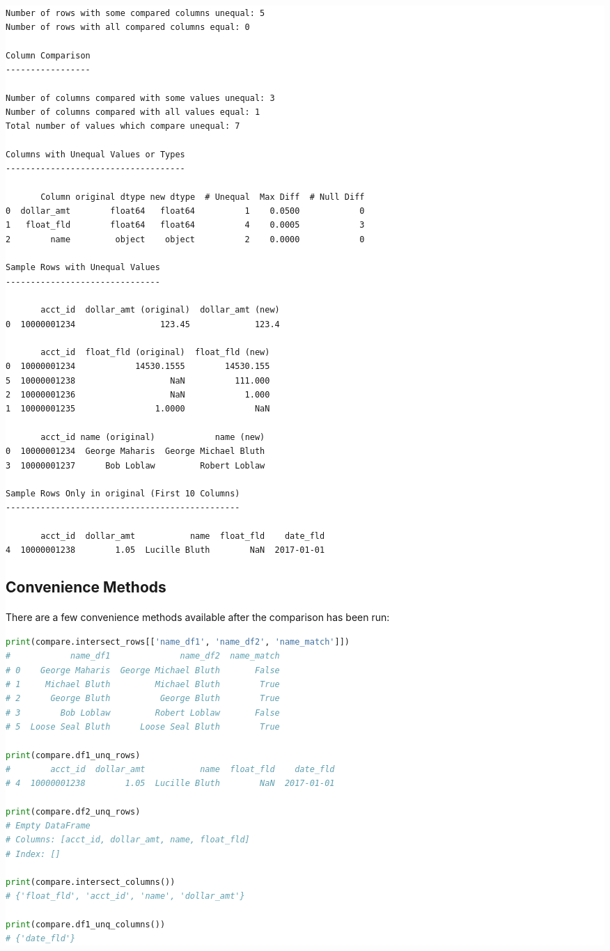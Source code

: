     Number of rows with some compared columns unequal: 5
    Number of rows with all compared columns equal: 0

    Column Comparison
    -----------------

    Number of columns compared with some values unequal: 3
    Number of columns compared with all values equal: 1
    Total number of values which compare unequal: 7

    Columns with Unequal Values or Types
    ------------------------------------

           Column original dtype new dtype  # Unequal  Max Diff  # Null Diff
    0  dollar_amt        float64   float64          1    0.0500            0
    1   float_fld        float64   float64          4    0.0005            3
    2        name         object    object          2    0.0000            0

    Sample Rows with Unequal Values
    -------------------------------

           acct_id  dollar_amt (original)  dollar_amt (new)
    0  10000001234                 123.45             123.4

           acct_id  float_fld (original)  float_fld (new)
    0  10000001234            14530.1555        14530.155
    5  10000001238                   NaN          111.000
    2  10000001236                   NaN            1.000
    1  10000001235                1.0000              NaN

           acct_id name (original)            name (new)
    0  10000001234  George Maharis  George Michael Bluth
    3  10000001237      Bob Loblaw         Robert Loblaw

    Sample Rows Only in original (First 10 Columns)
    -----------------------------------------------

           acct_id  dollar_amt           name  float_fld    date_fld
    4  10000001238        1.05  Lucille Bluth        NaN  2017-01-01

## Convenience Methods

There are a few convenience methods available after the comparison has been run:

```python
print(compare.intersect_rows[['name_df1', 'name_df2', 'name_match']])
#            name_df1              name_df2  name_match
# 0    George Maharis  George Michael Bluth       False
# 1     Michael Bluth         Michael Bluth        True
# 2      George Bluth          George Bluth        True
# 3        Bob Loblaw         Robert Loblaw       False
# 5  Loose Seal Bluth      Loose Seal Bluth        True

print(compare.df1_unq_rows)
#        acct_id  dollar_amt           name  float_fld    date_fld
# 4  10000001238        1.05  Lucille Bluth        NaN  2017-01-01

print(compare.df2_unq_rows)
# Empty DataFrame
# Columns: [acct_id, dollar_amt, name, float_fld]
# Index: []

print(compare.intersect_columns())
# {'float_fld', 'acct_id', 'name', 'dollar_amt'}

print(compare.df1_unq_columns())
# {'date_fld'}

```